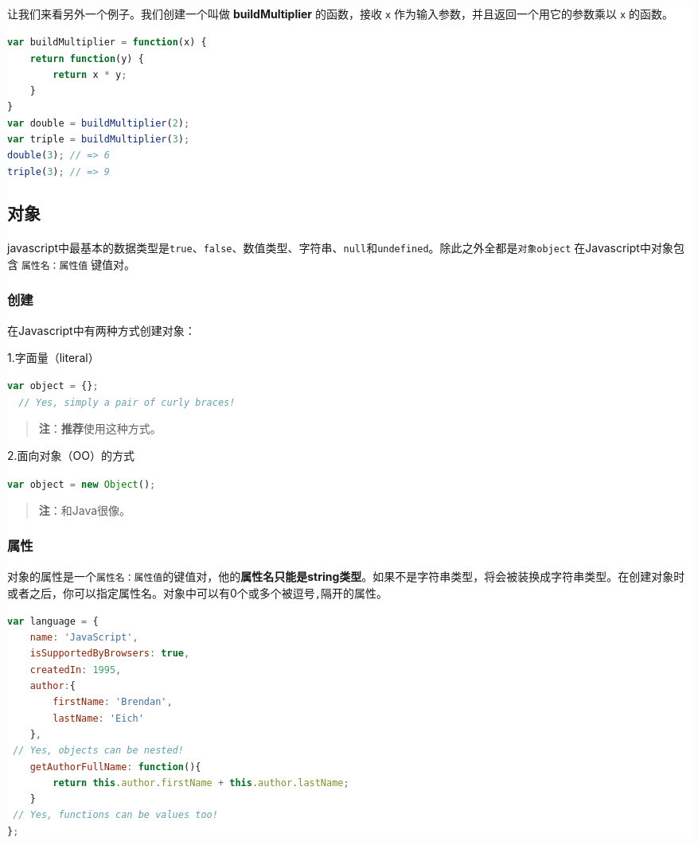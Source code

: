 让我们来看另外一个例子。我们创建一个叫做 **buildMultiplier** 的函数，接收 `x` 作为输入参数，并且返回一个用它的参数乘以 `x` 的函数。

```javascript
var buildMultiplier = function(x) {
    return function(y) {
        return x * y;
    }
}
var double = buildMultiplier(2);
var triple = buildMultiplier(3);
double(3); // => 6
triple(3); // => 9
```

## 对象
javascript中最基本的数据类型是`true`、`false`、数值类型、字符串、`null`和`undefined`。除此之外全都是`对象object`
在Javascript中对象包含 `属性名：属性值` 键值对。

### 创建
在Javascript中有两种方式创建对象：

1.字面量（literal）

```javascript
var object = {};
  // Yes, simply a pair of curly braces!
```
> **注**：**推荐**使用这种方式。

2.面向对象（OO）的方式

```javascript
var object = new Object();
```
> **注**：和Java很像。

### 属性
对象的属性是一个`属性名：属性值`的键值对，他的**属性名只能是string类型**。如果不是字符串类型，将会被装换成字符串类型。在创建对象时或者之后，你可以指定属性名。对象中可以有0个或多个被逗号`,`隔开的属性。

```javascript
var language = {
    name: 'JavaScript',
    isSupportedByBrowsers: true,
    createdIn: 1995,
    author:{
        firstName: 'Brendan',
        lastName: 'Eich'
    },
 // Yes, objects can be nested!
    getAuthorFullName: function(){
        return this.author.firstName + this.author.lastName;
    }
 // Yes, functions can be values too!
};
```
